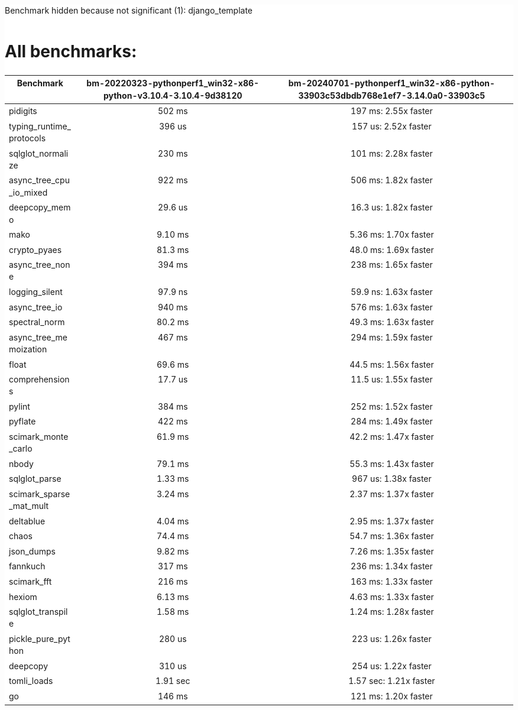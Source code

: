 Benchmark hidden because not significant (1): django_template

All benchmarks:
===============

| Benchmark                | bm-20220323-pythonperf1_win32-x86-python-v3.10.4-3.10.4-9d38120 | bm-20240701-pythonperf1_win32-x86-python-33903c53dbdb768e1ef7-3.14.0a0-33903c5 |
|--------------------------|:---------------------------------------------------------------:|:------------------------------------------------------------------------------:|
| pidigits                 | 502 ms                                                          | 197 ms: 2.55x faster                                                           |
| typing_runtime_protocols | 396 us                                                          | 157 us: 2.52x faster                                                           |
| sqlglot_normalize        | 230 ms                                                          | 101 ms: 2.28x faster                                                           |
| async_tree_cpu_io_mixed  | 922 ms                                                          | 506 ms: 1.82x faster                                                           |
| deepcopy_memo            | 29.6 us                                                         | 16.3 us: 1.82x faster                                                          |
| mako                     | 9.10 ms                                                         | 5.36 ms: 1.70x faster                                                          |
| crypto_pyaes             | 81.3 ms                                                         | 48.0 ms: 1.69x faster                                                          |
| async_tree_none          | 394 ms                                                          | 238 ms: 1.65x faster                                                           |
| logging_silent           | 97.9 ns                                                         | 59.9 ns: 1.63x faster                                                          |
| async_tree_io            | 940 ms                                                          | 576 ms: 1.63x faster                                                           |
| spectral_norm            | 80.2 ms                                                         | 49.3 ms: 1.63x faster                                                          |
| async_tree_memoization   | 467 ms                                                          | 294 ms: 1.59x faster                                                           |
| float                    | 69.6 ms                                                         | 44.5 ms: 1.56x faster                                                          |
| comprehensions           | 17.7 us                                                         | 11.5 us: 1.55x faster                                                          |
| pylint                   | 384 ms                                                          | 252 ms: 1.52x faster                                                           |
| pyflate                  | 422 ms                                                          | 284 ms: 1.49x faster                                                           |
| scimark_monte_carlo      | 61.9 ms                                                         | 42.2 ms: 1.47x faster                                                          |
| nbody                    | 79.1 ms                                                         | 55.3 ms: 1.43x faster                                                          |
| sqlglot_parse            | 1.33 ms                                                         | 967 us: 1.38x faster                                                           |
| scimark_sparse_mat_mult  | 3.24 ms                                                         | 2.37 ms: 1.37x faster                                                          |
| deltablue                | 4.04 ms                                                         | 2.95 ms: 1.37x faster                                                          |
| chaos                    | 74.4 ms                                                         | 54.7 ms: 1.36x faster                                                          |
| json_dumps               | 9.82 ms                                                         | 7.26 ms: 1.35x faster                                                          |
| fannkuch                 | 317 ms                                                          | 236 ms: 1.34x faster                                                           |
| scimark_fft              | 216 ms                                                          | 163 ms: 1.33x faster                                                           |
| hexiom                   | 6.13 ms                                                         | 4.63 ms: 1.33x faster                                                          |
| sqlglot_transpile        | 1.58 ms                                                         | 1.24 ms: 1.28x faster                                                          |
| pickle_pure_python       | 280 us                                                          | 223 us: 1.26x faster                                                           |
| deepcopy                 | 310 us                                                          | 254 us: 1.22x faster                                                           |
| tomli_loads              | 1.91 sec                                                        | 1.57 sec: 1.21x faster                                                         |
| go                       | 146 ms                                                          | 121 ms: 1.20x faster                                                           |